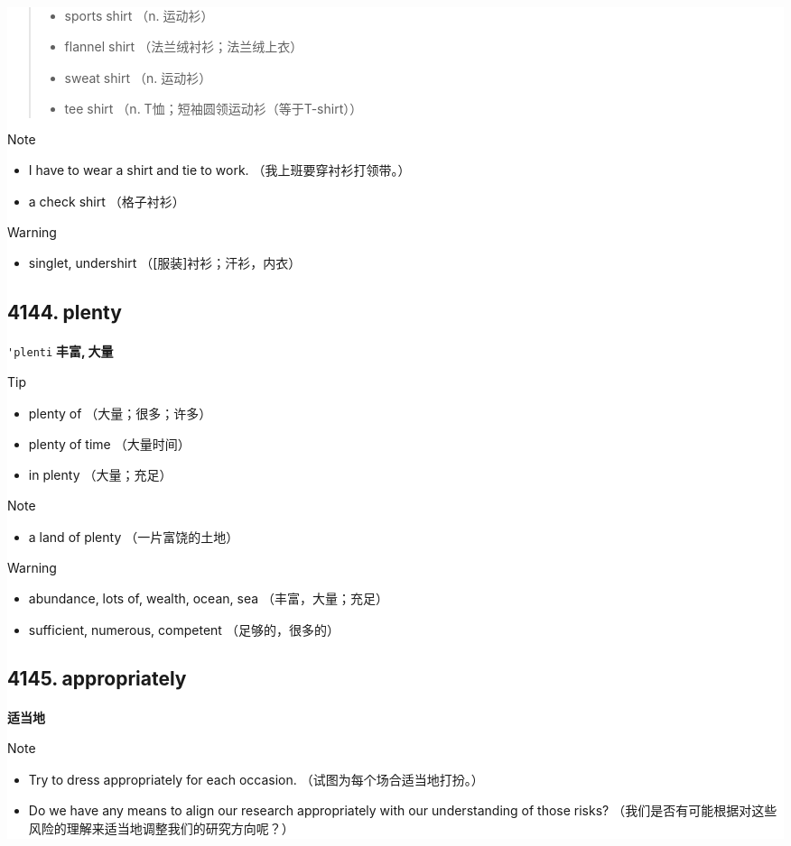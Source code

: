 > - sports shirt （n. 运动衫）
>
> - flannel shirt （法兰绒衬衫；法兰绒上衣）
>
> - sweat shirt （n. 运动衫）
>
> - tee shirt （n. T恤；短袖圆领运动衫（等于T-shirt））
>

> [!NOTE]
>
> - I have to wear a shirt and tie to work. （我上班要穿衬衫打领带。）
>
> - a check shirt （格子衬衫）
>

> [!WARNING]
>
> - singlet, undershirt （[服装]衬衫；汗衫，内衣）
>

## 4144. plenty

`'plenti`  **丰富, 大量**

> [!TIP]
>
> - plenty of （大量；很多；许多）
>
> - plenty of time （大量时间）
>
> - in plenty （大量；充足）
>

> [!NOTE]
>
> - a land of plenty （一片富饶的土地）
>

> [!WARNING]
>
> - abundance, lots of, wealth, ocean, sea （丰富，大量；充足）
>
> - sufficient, numerous, competent （足够的，很多的）
>

## 4145. appropriately

**适当地**

> [!NOTE]
>
> - Try to dress appropriately for each occasion. （试图为每个场合适当地打扮。）
>
> - Do we have any means to align our research appropriately with our understanding of those risks? （我们是否有可能根据对这些风险的理解来适当地调整我们的研究方向呢？）
>
